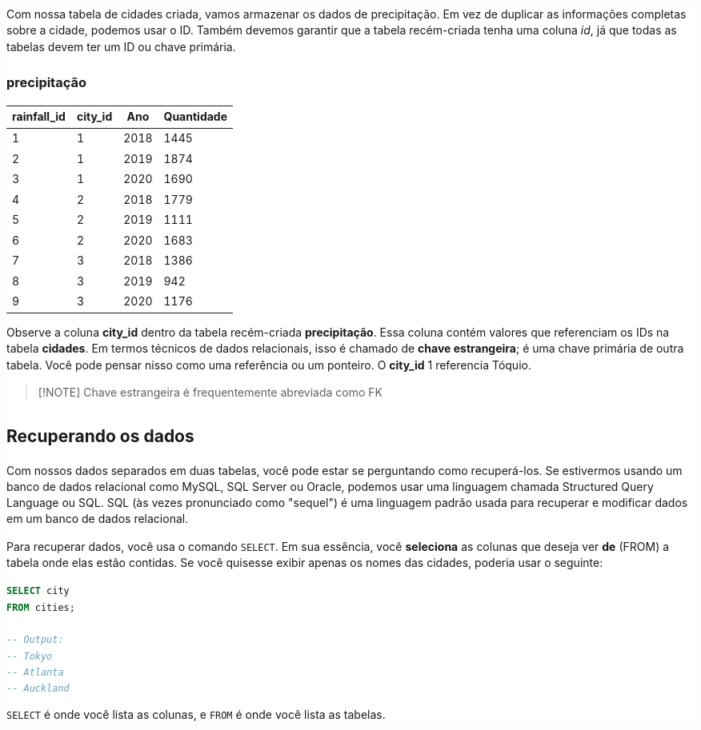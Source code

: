 Com nossa tabela de cidades criada, vamos armazenar os dados de precipitação. Em vez de duplicar as informações completas sobre a cidade, podemos usar o ID. Também devemos garantir que a tabela recém-criada tenha uma coluna *id*, já que todas as tabelas devem ter um ID ou chave primária.

### precipitação

| rainfall_id | city_id | Ano  | Quantidade |
| ----------- | ------- | ---- | ---------- |
| 1           | 1       | 2018 | 1445       |
| 2           | 1       | 2019 | 1874       |
| 3           | 1       | 2020 | 1690       |
| 4           | 2       | 2018 | 1779       |
| 5           | 2       | 2019 | 1111       |
| 6           | 2       | 2020 | 1683       |
| 7           | 3       | 2018 | 1386       |
| 8           | 3       | 2019 | 942        |
| 9           | 3       | 2020 | 1176       |

Observe a coluna **city_id** dentro da tabela recém-criada **precipitação**. Essa coluna contém valores que referenciam os IDs na tabela **cidades**. Em termos técnicos de dados relacionais, isso é chamado de **chave estrangeira**; é uma chave primária de outra tabela. Você pode pensar nisso como uma referência ou um ponteiro. O **city_id** 1 referencia Tóquio.

> [!NOTE] Chave estrangeira é frequentemente abreviada como FK

## Recuperando os dados

Com nossos dados separados em duas tabelas, você pode estar se perguntando como recuperá-los. Se estivermos usando um banco de dados relacional como MySQL, SQL Server ou Oracle, podemos usar uma linguagem chamada Structured Query Language ou SQL. SQL (às vezes pronunciado como "sequel") é uma linguagem padrão usada para recuperar e modificar dados em um banco de dados relacional.

Para recuperar dados, você usa o comando `SELECT`. Em sua essência, você **seleciona** as colunas que deseja ver **de** (FROM) a tabela onde elas estão contidas. Se você quisesse exibir apenas os nomes das cidades, poderia usar o seguinte:

```sql
SELECT city
FROM cities;

-- Output:
-- Tokyo
-- Atlanta
-- Auckland
```

`SELECT` é onde você lista as colunas, e `FROM` é onde você lista as tabelas.
